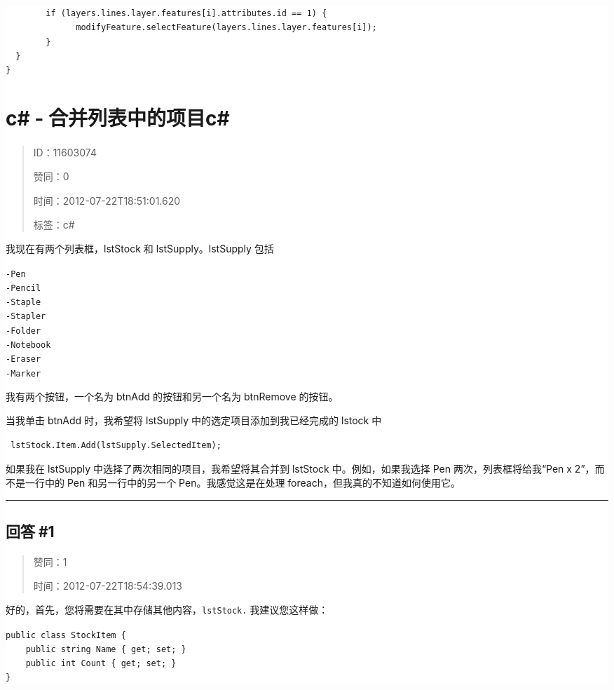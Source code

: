 ```
        if (layers.lines.layer.features[i].attributes.id == 1) {
              modifyFeature.selectFeature(layers.lines.layer.features[i]);
        }
  }
} 
```

# c# - 合并列表中的项目c#

> ID：11603074
> 
> 赞同：0
> 
> 时间：2012-07-22T18:51:01.620
> 
> 标签：c#

我现在有两个列表框，lstStock 和 lstSupply。lstSupply 包括

```
-Pen
-Pencil
-Staple
-Stapler
-Folder
-Notebook
-Eraser
-Marker 
```

我有两个按钮，一个名为 btnAdd 的按钮和另一个名为 btnRemove 的按钮。

当我单击 btnAdd 时，我希望将 lstSupply 中的选定项目添加到我已经完成的 lstock 中

```
 lstStock.Item.Add(lstSupply.SelectedItem); 
```

如果我在 lstSupply 中选择了两次相同的项目，我希望将其合并到 lstStock 中。例如，如果我选择 Pen 两次，列表框将给我“Pen x 2”，而不是一行中的 Pen 和另一行中的另一个 Pen。我感觉这是在处理 foreach，但我真的不知道如何使用它。

* * *

## 回答 #1

> 赞同：1
> 
> 时间：2012-07-22T18:54:39.013

好的，首先，您将需要在其中存储其他内容，`lstStock.` 我建议您这样做：

```
public class StockItem {
    public string Name { get; set; }
    public int Count { get; set; }
} 
```
